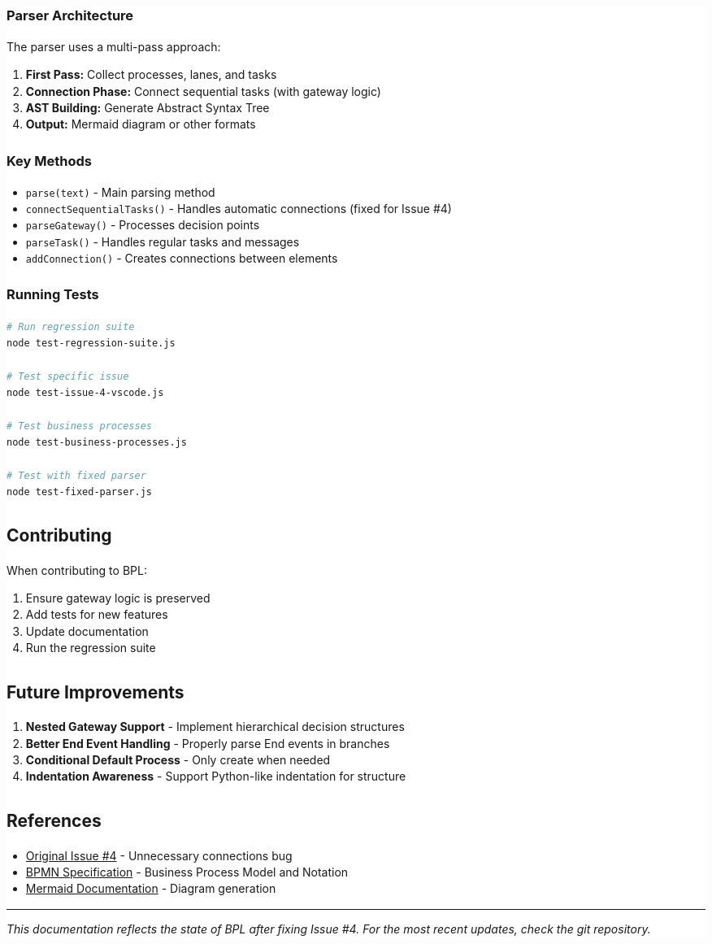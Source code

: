### Parser Architecture

The parser uses a multi-pass approach:
1. **First Pass:** Collect processes, lanes, and tasks
2. **Connection Phase:** Connect sequential tasks (with gateway logic)
3. **AST Building:** Generate Abstract Syntax Tree
4. **Output:** Mermaid diagram or other formats

### Key Methods

- `parse(text)` - Main parsing method
- `connectSequentialTasks()` - Handles automatic connections (fixed for Issue #4)
- `parseGateway()` - Processes decision points
- `parseTask()` - Handles regular tasks and messages
- `addConnection()` - Creates connections between elements

### Running Tests

```bash
# Run regression suite
node test-regression-suite.js

# Test specific issue
node test-issue-4-vscode.js

# Test business processes
node test-business-processes.js

# Test with fixed parser
node test-fixed-parser.js
```

## Contributing

When contributing to BPL:
1. Ensure gateway logic is preserved
2. Add tests for new features
3. Update documentation
4. Run the regression suite

## Future Improvements

1. **Nested Gateway Support** - Implement hierarchical decision structures
2. **Better End Event Handling** - Properly parse End events in branches
3. **Conditional Default Process** - Only create when needed
4. **Indentation Awareness** - Support Python-like indentation for structure

## References

- [Original Issue #4](https://github.com/oisee/bpl/issues/4) - Unnecessary connections bug
- [BPMN Specification](http://www.bpmn.org/) - Business Process Model and Notation
- [Mermaid Documentation](https://mermaid-js.github.io/) - Diagram generation

---

*This documentation reflects the state of BPL after fixing Issue #4. For the most recent updates, check the git repository.*